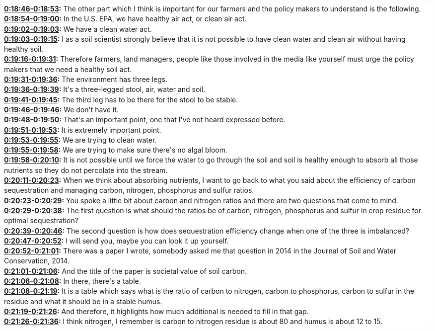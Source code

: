 **[0:18:46-0:18:53](https://podcast.vhostevents.com/uncategorized/the-role-of-carbon-in-the-soil-with-rattan-lal/#t=0:18:46):**  The other part which I think is important for our farmers and the policy makers to understand is the following.  
**[0:18:54-0:19:00](https://podcast.vhostevents.com/uncategorized/the-role-of-carbon-in-the-soil-with-rattan-lal/#t=0:18:54):**  In the U.S. EPA, we have healthy air act, or clean air act.  
**[0:19:02-0:19:03](https://podcast.vhostevents.com/uncategorized/the-role-of-carbon-in-the-soil-with-rattan-lal/#t=0:19:02):**  We have a clean water act.  
**[0:19:03-0:19:15](https://podcast.vhostevents.com/uncategorized/the-role-of-carbon-in-the-soil-with-rattan-lal/#t=0:19:03):**  I as a soil scientist strongly believe that it is not possible to have clean water and clean air without having healthy soil.  
**[0:19:16-0:19:31](https://podcast.vhostevents.com/uncategorized/the-role-of-carbon-in-the-soil-with-rattan-lal/#t=0:19:16):**  Therefore farmers, land managers, people like those involved in the media like yourself must urge the policy makers that we need a healthy soil act.  
**[0:19:31-0:19:36](https://podcast.vhostevents.com/uncategorized/the-role-of-carbon-in-the-soil-with-rattan-lal/#t=0:19:31):**  The environment has three legs.  
**[0:19:36-0:19:39](https://podcast.vhostevents.com/uncategorized/the-role-of-carbon-in-the-soil-with-rattan-lal/#t=0:19:36):**  It's a three-legged stool, air, water and soil.  
**[0:19:41-0:19:45](https://podcast.vhostevents.com/uncategorized/the-role-of-carbon-in-the-soil-with-rattan-lal/#t=0:19:41):**  The third leg has to be there for the stool to be stable.  
**[0:19:46-0:19:46](https://podcast.vhostevents.com/uncategorized/the-role-of-carbon-in-the-soil-with-rattan-lal/#t=0:19:46):**  We don't have it.  
**[0:19:48-0:19:50](https://podcast.vhostevents.com/uncategorized/the-role-of-carbon-in-the-soil-with-rattan-lal/#t=0:19:48):**  That's an important point, one that I've not heard expressed before.  
**[0:19:51-0:19:53](https://podcast.vhostevents.com/uncategorized/the-role-of-carbon-in-the-soil-with-rattan-lal/#t=0:19:51):**  It is extremely important point.  
**[0:19:53-0:19:55](https://podcast.vhostevents.com/uncategorized/the-role-of-carbon-in-the-soil-with-rattan-lal/#t=0:19:53):**  We are trying to clean water.  
**[0:19:55-0:19:58](https://podcast.vhostevents.com/uncategorized/the-role-of-carbon-in-the-soil-with-rattan-lal/#t=0:19:55):**  We are trying to make sure there's no algal bloom.  
**[0:19:58-0:20:10](https://podcast.vhostevents.com/uncategorized/the-role-of-carbon-in-the-soil-with-rattan-lal/#t=0:19:58):**  It is not possible until we force the water to go through the soil and soil is healthy enough to absorb all those nutrients so they do not percolate into the stream.  
**[0:20:11-0:20:23](https://podcast.vhostevents.com/uncategorized/the-role-of-carbon-in-the-soil-with-rattan-lal/#t=0:20:11):**  When we think about absorbing nutrients, I want to go back to what you said about the efficiency of carbon sequestration and managing carbon, nitrogen, phosphorus and sulfur ratios.  
**[0:20:23-0:20:29](https://podcast.vhostevents.com/uncategorized/the-role-of-carbon-in-the-soil-with-rattan-lal/#t=0:20:23):**  You spoke a little bit about carbon and nitrogen ratios and there are two questions that come to mind.  
**[0:20:29-0:20:38](https://podcast.vhostevents.com/uncategorized/the-role-of-carbon-in-the-soil-with-rattan-lal/#t=0:20:29):**  The first question is what should the ratios be of carbon, nitrogen, phosphorus and sulfur in crop residue for optimal sequestration?  
**[0:20:39-0:20:46](https://podcast.vhostevents.com/uncategorized/the-role-of-carbon-in-the-soil-with-rattan-lal/#t=0:20:39):**  The second question is how does sequestration efficiency change when one of the three is imbalanced?  
**[0:20:47-0:20:52](https://podcast.vhostevents.com/uncategorized/the-role-of-carbon-in-the-soil-with-rattan-lal/#t=0:20:47):**  I will send you, maybe you can look it up yourself.  
**[0:20:52-0:21:01](https://podcast.vhostevents.com/uncategorized/the-role-of-carbon-in-the-soil-with-rattan-lal/#t=0:20:52):**  There was a paper I wrote, somebody asked me that question in 2014 in the Journal of Soil and Water Conservation, 2014.  
**[0:21:01-0:21:06](https://podcast.vhostevents.com/uncategorized/the-role-of-carbon-in-the-soil-with-rattan-lal/#t=0:21:01):**  And the title of the paper is societal value of soil carbon.  
**[0:21:06-0:21:08](https://podcast.vhostevents.com/uncategorized/the-role-of-carbon-in-the-soil-with-rattan-lal/#t=0:21:06):**  In there, there's a table.  
**[0:21:08-0:21:19](https://podcast.vhostevents.com/uncategorized/the-role-of-carbon-in-the-soil-with-rattan-lal/#t=0:21:08):**  It is a table which says what is the ratio of carbon to nitrogen, carbon to phosphorus, carbon to sulfur in the residue and what it should be in a stable humus.  
**[0:21:19-0:21:26](https://podcast.vhostevents.com/uncategorized/the-role-of-carbon-in-the-soil-with-rattan-lal/#t=0:21:19):**  And therefore, it highlights how much additional is needed to fill in that gap.  
**[0:21:26-0:21:36](https://podcast.vhostevents.com/uncategorized/the-role-of-carbon-in-the-soil-with-rattan-lal/#t=0:21:26):**  I think nitrogen, I remember is carbon to nitrogen residue is about 80 and humus is about 12 to 15.  